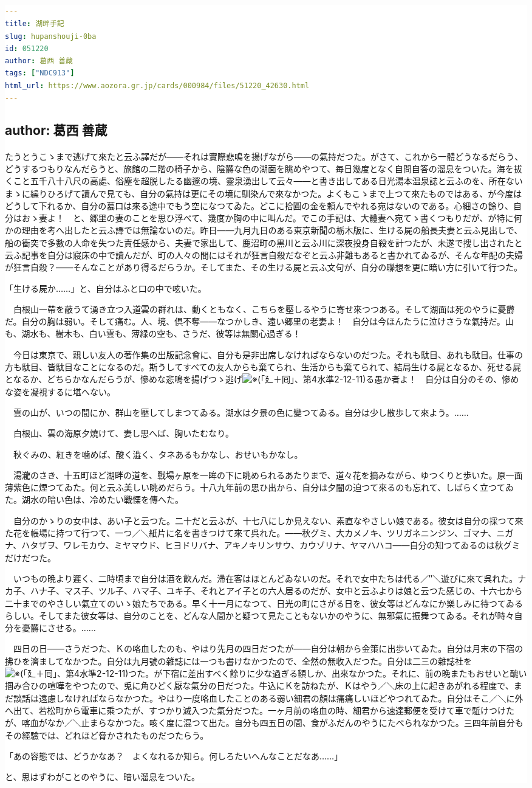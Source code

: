 ```yaml
---
title: 湖畔手記
slug: hupanshouji-0ba
id: 051220
author: 葛西 善蔵
tags: ["NDC913"]
html_url: https://www.aozora.gr.jp/cards/000984/files/51220_42630.html
---
```


## author: 葛西 善蔵

たうとうこゝまで逃げて來たと云ふ譯だが――それは實際悲鳴を揚げながら――の氣持だつた。がさて、これから一體どうなるだらう、どうするつもりなんだらうと、旅館の二階の椅子から、陰欝な色の湖面を眺めやつて、毎日幾度となく自問自答の溜息をついた。海を拔くこと五千八十八尺の高處、俗塵を超脱したる幽邃の境、靈泉湧出して云々――と書き出してある日光湯本温泉誌と云ふのを、所在ないまゝに繰りひろげて讀んで見ても、自分の氣持は更にその境に馴染んで來なかつた。よくもこゝまで上つて來たものではある、が今度はどうして下れるか、自分の蟇口は來る途中でもう空になつてゐた。どこに拾圓の金を頼んでやれる宛はないのである。心細さの餘り、自分はおゝ妻よ！　と、郷里の妻のことを思ひ浮べて、幾度か胸の中に叫んだ。でこの手記は、大體妻へ宛てゝ書くつもりだが、が特に何かの理由を考へ出したと云ふ譯では無論ないのだ。昨日――九月九日のある東京新聞の栃木版に、生ける屍の船長夫妻と云ふ見出しで、船の衝突で多數の人命を失つた責任感から、夫妻で家出して、鹿沼町の黒川と云ふ川に深夜投身自殺を計つたが、未遂で搜し出されたと云ふ記事を自分は寢床の中で讀んだが、町の人々の間にはそれが狂言自殺だなぞと云ふ非難もあると書かれてゐるが、そんな年配の夫婦が狂言自殺？――そんなことがあり得るだらうか。そしてまた、その生ける屍と云ふ文句が、自分の聯想を更に暗い方に引いて行つた。

「生ける屍か……」と、自分はふと口の中で呟いた。

　白根山一帶を蔽うて湧き立つ入道雲の群れは、動くともなく、こちらを壓しるやうに寄せ來つつある。そして湖面は死のやうに憂欝だ。自分の胸は弱い。そして痛む。人、境、倶不奪――なつかしき、遠い郷里の老妻よ！　自分は今ほんたうに泣けさうな氣持だ。山も、湖水も、樹木も、白い雲も、薄緑の空も、さうだ、彼等は無關心過ぎる！

　今日は東京で、親しい友人の著作集の出版記念會に、自分も是非出席しなければならないのだつた。それも駄目、あれも駄目。仕事の方も駄目、皆駄目なことになるのだ。斯うしてすべての友人からも棄てられ、生活からも棄てられて、結局生ける屍となるか、死せる屍となるか、どちらかなんだらうが、慘めな悲鳴を揚げつゝ逃げ![※(「廴＋囘」、第4水準2-12-11)](https://www.aozora.gr.jp/cards/000984/files/../../../gaiji/2-12/2-12-11.png)る愚か者よ！　自分は自分のその、慘めな姿を凝視するに堪へない。

　雲の山が、いつの間にか、群山を壓してしまつてゐる。湖水は夕景の色に變つてゐる。自分は少し散歩して來よう。……

　白根山、雲の海原夕燒けて、妻し思へば、胸いたむなり。

　秋ぐみの、紅きを噛めば、酸く澁く、タネあるもかなし、おせいもかなし。

　湯瀧のさき、十五町ほど湖畔の道を、戰場ヶ原を一眸の下に眺められるあたりまで、道々花を摘みながら、ゆつくりと歩いた。原一面薄紫色に煙つてゐた。何と云ふ美しい眺めだらう。十八九年前の思ひ出から、自分は夕闇の迫つて來るのも忘れて、しばらく立つてゐた。湖水の暗い色は、冷めたい戰慄を傳へた。

　自分のかゝりの女中は、あい子と云つた。二十だと云ふが、十七八にしか見えない、素直なやさしい娘である。彼女は自分の採つて來た花を帳場に持つて行つて、一つ／＼紙片に名を書きつけて來て呉れた。――秋グミ、大カメノキ、ツリガネニンジン、ゴマナ、ニガナ、ハタザヲ、ワレモカウ、ミヤマウド、ヒヨドリバナ、アキノキリンサウ、カウゾリナ、ヤマハハコ――自分の知つてゐるのは秋グミだけだつた。

　いつもの晩より遲く、二時頃まで自分は酒を飮んだ。滯在客はほとんどゐないのだ。それで女中たちは代る／″＼遊びに來て呉れた。ナカ子、ハナ子、マス子、ツル子、ハマ子、ユキ子、それとアイ子との六人居るのだが、女中と云ふよりは娘と云つた感じの、十六七から二十までのやさしい氣立てのいゝ娘たちである。早く十一月になつて、日光の町にさがる日を、彼女等はどんなにか樂しみに待つてゐるらしい。そしてまた彼女等は、自分のことを、どんな人間かと疑つて見たこともないかのやうに、無邪氣に振舞つてゐる。それが時々自分を憂欝にさせる。……

　四日の日――さうだつた、Ｋの咯血したのも、やはり先月の四日だつたが――自分は朝から金策に出歩いてゐた。自分は月末の下宿の拂ひを濟ましてなかつた。自分は九月號の雜誌には一つも書けなかつたので、全然の無收入だつた。自分は二三の雜誌社を![※(「廴＋囘」、第4水準2-12-11)](https://www.aozora.gr.jp/cards/000984/files/../../../gaiji/2-12/2-12-11.png)つた。が下宿に差出すべく餘りに少な過ぎる額しか、出來なかつた。それに、前の晩またもおせいと醜い掴み合ひの喧嘩をやつたので、兎に角ひどく厭な氣分の日だつた。牛込にＫを訪ねたが、Ｋはやう／＼床の上に起きあがれる程度で、まだ談話は遠慮しなければならなかつた。やはり一度咯血したことのある弱い細君の顏は痛痛しいほどやつれてゐた。自分はそこ／＼に外へ出て、若松町から電車に乘つたが、すつかり滅入つた氣分だつた。一ヶ月前の咯血の時、細君から速達郵便を受けて車で駈けつけたが、喀血がなか／＼止まらなかつた。咳く度に混つて出た。自分も四五日の間、食がふだんのやうにたべられなかつた。三四年前自分もその經驗では、どれほど脅かされたものだつたらう。

「あの容態では、どうかなあ？　よくなれるか知ら。何しろたいへんなことだなあ……」

と、思はずわがことのやうに、暗い溜息をついた。
